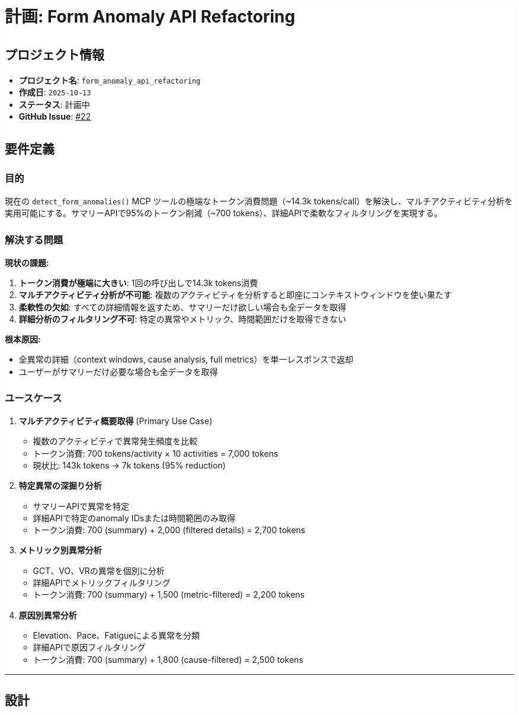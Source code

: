 # 計画: Form Anomaly API Refactoring

## プロジェクト情報
- **プロジェクト名**: `form_anomaly_api_refactoring`
- **作成日**: `2025-10-13`
- **ステータス**: 計画中
- **GitHub Issue**: [#22](https://github.com/yamakii/garmin-performance-analysis/issues/22)

## 要件定義

### 目的
現在の `detect_form_anomalies()` MCP ツールの極端なトークン消費問題（~14.3k tokens/call）を解決し、マルチアクティビティ分析を実用可能にする。サマリーAPIで95%のトークン削減（~700 tokens）、詳細APIで柔軟なフィルタリングを実現する。

### 解決する問題

**現状の課題:**
1. **トークン消費が極端に大きい**: 1回の呼び出しで14.3k tokens消費
2. **マルチアクティビティ分析が不可能**: 複数のアクティビティを分析すると即座にコンテキストウィンドウを使い果たす
3. **柔軟性の欠如**: すべての詳細情報を返すため、サマリーだけ欲しい場合も全データを取得
4. **詳細分析のフィルタリング不可**: 特定の異常やメトリック、時間範囲だけを取得できない

**根本原因:**
- 全異常の詳細（context windows, cause analysis, full metrics）を単一レスポンスで返却
- ユーザーがサマリーだけ必要な場合も全データを取得

### ユースケース

1. **マルチアクティビティ概要取得** (Primary Use Case)
   - 複数のアクティビティで異常発生頻度を比較
   - トークン消費: 700 tokens/activity × 10 activities = 7,000 tokens
   - 現状比: 143k tokens → 7k tokens (95% reduction)

2. **特定異常の深掘り分析**
   - サマリーAPIで異常を特定
   - 詳細APIで特定のanomaly IDsまたは時間範囲のみ取得
   - トークン消費: 700 (summary) + 2,000 (filtered details) = 2,700 tokens

3. **メトリック別異常分析**
   - GCT、VO、VRの異常を個別に分析
   - 詳細APIでメトリックフィルタリング
   - トークン消費: 700 (summary) + 1,500 (metric-filtered) = 2,200 tokens

4. **原因別異常分析**
   - Elevation、Pace、Fatigueによる異常を分類
   - 詳細APIで原因フィルタリング
   - トークン消費: 700 (summary) + 1,800 (cause-filtered) = 2,500 tokens

---

## 設計
